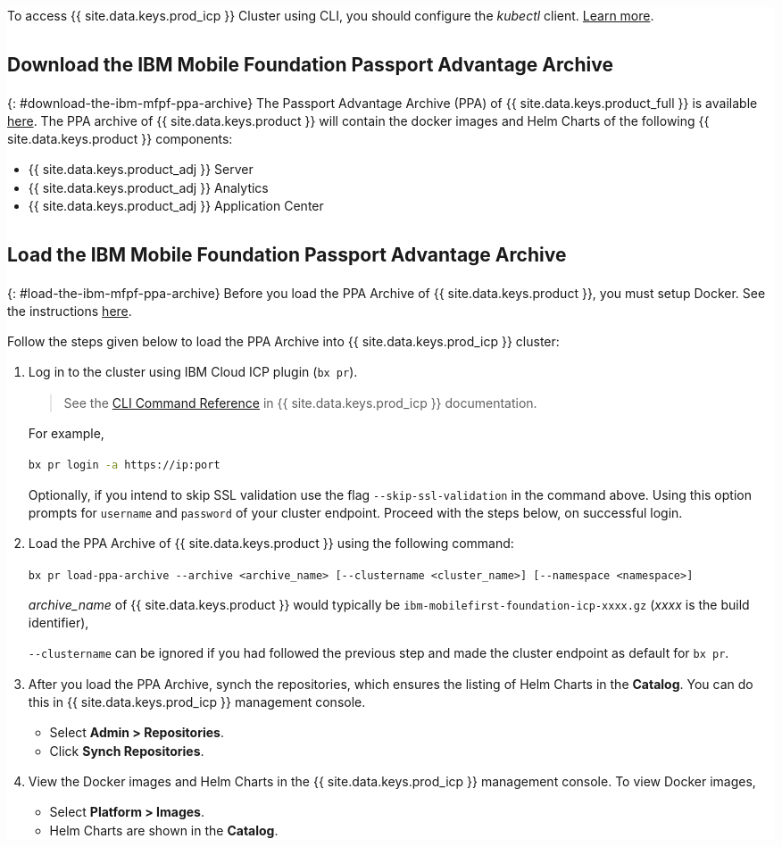 To access {{ site.data.keys.prod_icp }} Cluster using CLI, you should configure the *kubectl* client. [Learn more](https://www.ibm.com/support/knowledgecenter/en/SSBS6K_2.1.0/manage_cluster/cfc_cli.html).

## Download the IBM Mobile Foundation Passport Advantage Archive
{: #download-the-ibm-mfpf-ppa-archive}
The Passport Advantage Archive (PPA) of {{ site.data.keys.product_full }} is available [here](). The PPA archive of {{ site.data.keys.product }} will contain the docker images and Helm Charts of the following {{ site.data.keys.product }} components:
* {{ site.data.keys.product_adj }} Server
* {{ site.data.keys.product_adj }} Analytics
* {{ site.data.keys.product_adj }} Application Center

## Load the IBM Mobile Foundation Passport Advantage Archive
{: #load-the-ibm-mfpf-ppa-archive}
Before you load the PPA Archive of {{ site.data.keys.product }}, you must setup Docker. See the instructions [here](https://www.ibm.com/support/knowledgecenter/SSBS6K_2.1.0/manage_images/using_docker_cli.html).

Follow the steps given below to load the PPA Archive into {{ site.data.keys.prod_icp }} cluster:

  1. Log in to the cluster using IBM Cloud ICP plugin (`bx pr`).
      >See the [CLI Command Reference](https://www.ibm.com/support/knowledgecenter/SSBS6K_2.1.0/manage_cluster/cli_commands.html) in {{ site.data.keys.prod_icp }} documentation.

      For example,
      ```bash
      bx pr login -a https://ip:port
      ```
      Optionally, if you intend to skip SSL validation use the flag `--skip-ssl-validation` in the command above. Using this option prompts for `username` and `password` of your cluster endpoint. Proceed with the steps below, on successful login.

  2. Load the PPA Archive of {{ site.data.keys.product }} using the following command:
      ```
      bx pr load-ppa-archive --archive <archive_name> [--clustername <cluster_name>] [--namespace <namespace>]
      ```
      *archive_name* of {{ site.data.keys.product }} would typically be `ibm-mobilefirst-foundation-icp-xxxx.gz` (*xxxx* is the build identifier),

      `--clustername` can be ignored if you had followed the previous step and made the cluster endpoint as default for `bx pr`.

  3. After you load the PPA Archive, synch the repositories, which ensures the listing of Helm Charts in the **Catalog**. You can do this in {{ site.data.keys.prod_icp }} management console.
      * Select **Admin > Repositories**.
      * Click **Synch Repositories**.

  4.  View the Docker images and Helm Charts in the {{ site.data.keys.prod_icp }} management console.
      To view Docker images,
      * Select **Platform > Images**.
      * Helm Charts are shown in the **Catalog**.
